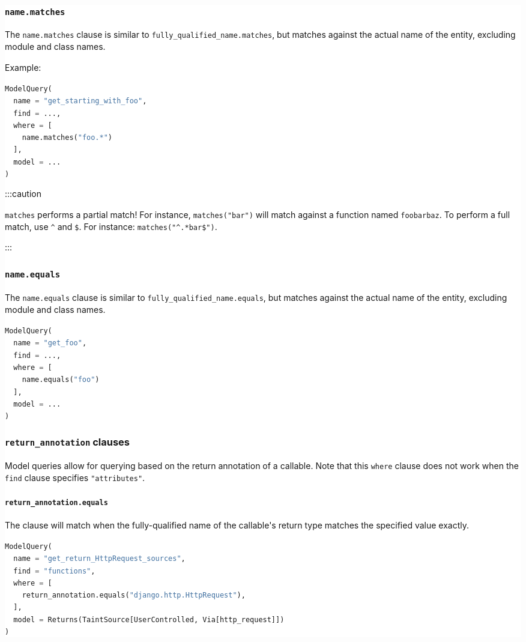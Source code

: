 ### `name.matches`

The `name.matches` clause is similar to `fully_qualified_name.matches`, but
matches against the actual name of the entity, excluding module and class names.

Example:

```python
ModelQuery(
  name = "get_starting_with_foo",
  find = ...,
  where = [
    name.matches("foo.*")
  ],
  model = ...
)
```

:::caution

`matches` performs a partial match! For instance, `matches("bar")` will match
against a function named `foobarbaz`. To perform a full match, use `^` and `$`.
For instance: `matches("^.*bar$")`.

:::

### `name.equals`

The `name.equals` clause is similar to `fully_qualified_name.equals`, but
matches against the actual name of the entity, excluding module and class names.

```python
ModelQuery(
  name = "get_foo",
  find = ...,
  where = [
    name.equals("foo")
  ],
  model = ...
)
```

### `return_annotation` clauses

Model queries allow for querying based on the return annotation of a callable.
Note that this `where` clause does not work when the `find` clause specifies
`"attributes"`.

#### `return_annotation.equals`

The clause will match when the fully-qualified name of the callable's return
type matches the specified value exactly.

```python
ModelQuery(
  name = "get_return_HttpRequest_sources",
  find = "functions",
  where = [
    return_annotation.equals("django.http.HttpRequest"),
  ],
  model = Returns(TaintSource[UserControlled, Via[http_request]])
)
```
